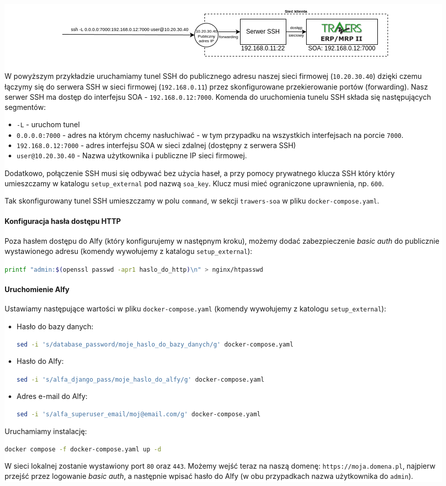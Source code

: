 <p align="center">
  <img src="images/tunel-ssh.png" />
</p>

W powyższym przykładzie uruchamiamy tunel SSH do publicznego adresu naszej sieci firmowej (`10.20.30.40`) dzięki czemu łączymy się do serwera SSH w sieci firmowej (`192.168.0.11`) przez skonfigurowane przekierowanie portów (forwarding). Nasz serwer SSH ma dostęp do interfejsu SOA - `192.168.0.12:7000`. Komenda do uruchomienia tunelu SSH składa się następujących segmentów:
* `-L` - uruchom tunel
* `0.0.0.0:7000` - adres na którym chcemy nasłuchiwać - w tym przypadku na wszystkich interfejsach na porcie `7000`.
* `192.168.0.12:7000` - adres interfejsu SOA w sieci zdalnej (dostępny z serwera SSH)
* `user@10.20.30.40` - Nazwa użytkownika i publiczne IP sieci firmowej.

Dodatkowo, połączenie SSH musi się odbywać bez użycia haseł, a przy pomocy prywatnego klucza SSH który który umieszczamy w katalogu `setup_external` pod nazwą `soa_key`. Klucz musi mieć ograniczone uprawnienia, np. `600`.

Tak skonfigurowany tunel SSH umieszczamy w polu `command`, w sekcji `trawers-soa` w pliku `docker-compose.yaml`.

#### Konfiguracja hasła dostępu HTTP
Poza hasłem dostępu do Alfy (który konfigurujemy w następnym kroku), możemy dodać zabezpieczenie *basic auth* do publicznie wystawionego adresu (komendy wywołujemy z katalogu `setup_external`):
```bash
printf "admin:$(openssl passwd -apr1 haslo_do_http)\n" > nginx/htpasswd
```

#### Uruchomienie Alfy
Ustawiamy następujące wartości w pliku `docker-compose.yaml` (komendy wywołujemy z katologu `setup_external`):
* Hasło do bazy danych:
    ```bash
    sed -i 's/database_password/moje_haslo_do_bazy_danych/g' docker-compose.yaml
    ```
* Hasło do Alfy:
    ```bash
    sed -i 's/alfa_django_pass/moje_haslo_do_alfy/g' docker-compose.yaml
    ```
* Adres e-mail do Alfy:
    ```bash
    sed -i 's/alfa_superuser_email/moj@email.com/g' docker-compose.yaml
    ```
Uruchamiamy instalację:
```bash
docker compose -f docker-compose.yaml up -d
```
W sieci lokalnej zostanie wystawiony port `80` oraz `443`. Możemy wejść teraz na naszą domenę: `https://moja.domena.pl`, najpierw przejść przez logowanie *basic auth*, a następnie wpisać hasło do Alfy (w obu przypadkach nazwa użytkownika do `admin`).
